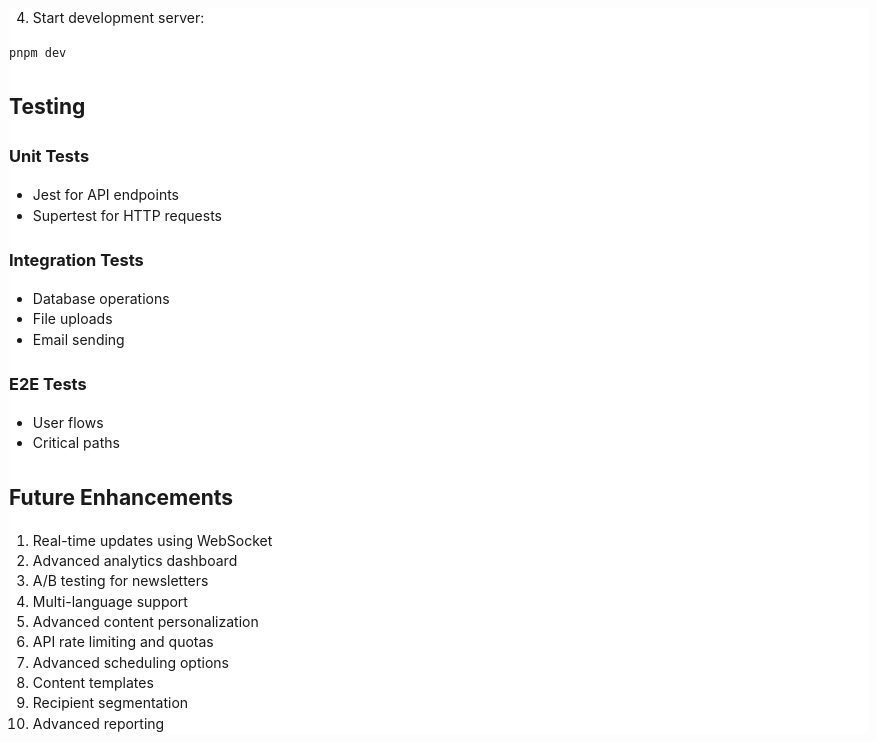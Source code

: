 4. Start development server:
```bash
pnpm dev
```

## Testing

### Unit Tests
- Jest for API endpoints
- Supertest for HTTP requests

### Integration Tests
- Database operations
- File uploads
- Email sending

### E2E Tests
- User flows
- Critical paths

## Future Enhancements

1. Real-time updates using WebSocket
2. Advanced analytics dashboard
3. A/B testing for newsletters
4. Multi-language support
5. Advanced content personalization
6. API rate limiting and quotas
7. Advanced scheduling options
8. Content templates
9. Recipient segmentation
10. Advanced reporting 